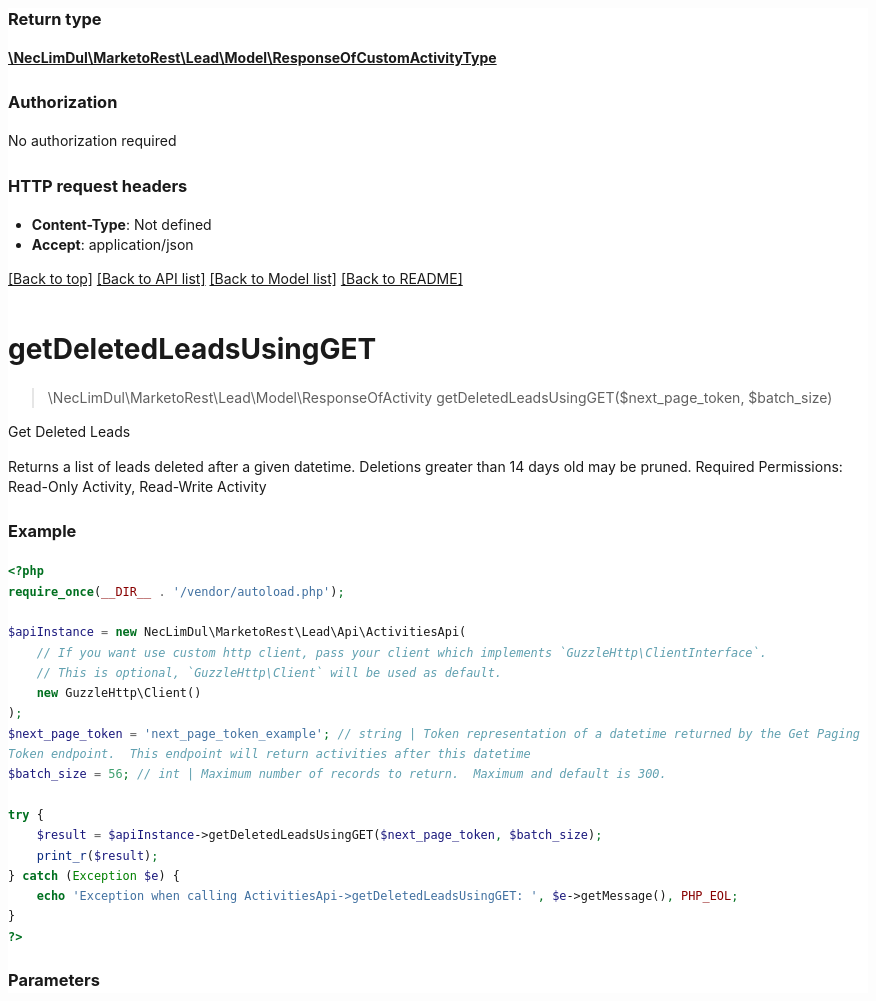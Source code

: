 ### Return type

[**\NecLimDul\MarketoRest\Lead\Model\ResponseOfCustomActivityType**](../Model/ResponseOfCustomActivityType.md)

### Authorization

No authorization required

### HTTP request headers

 - **Content-Type**: Not defined
 - **Accept**: application/json

[[Back to top]](#) [[Back to API list]](../../README.md#documentation-for-api-endpoints) [[Back to Model list]](../../README.md#documentation-for-models) [[Back to README]](../../README.md)

# **getDeletedLeadsUsingGET**
> \NecLimDul\MarketoRest\Lead\Model\ResponseOfActivity getDeletedLeadsUsingGET($next_page_token, $batch_size)

Get Deleted Leads

Returns a list of leads deleted after a given datetime.  Deletions greater than 14 days old may be pruned.  Required Permissions: Read-Only Activity, Read-Write Activity

### Example
```php
<?php
require_once(__DIR__ . '/vendor/autoload.php');

$apiInstance = new NecLimDul\MarketoRest\Lead\Api\ActivitiesApi(
    // If you want use custom http client, pass your client which implements `GuzzleHttp\ClientInterface`.
    // This is optional, `GuzzleHttp\Client` will be used as default.
    new GuzzleHttp\Client()
);
$next_page_token = 'next_page_token_example'; // string | Token representation of a datetime returned by the Get Paging Token endpoint.  This endpoint will return activities after this datetime
$batch_size = 56; // int | Maximum number of records to return.  Maximum and default is 300.

try {
    $result = $apiInstance->getDeletedLeadsUsingGET($next_page_token, $batch_size);
    print_r($result);
} catch (Exception $e) {
    echo 'Exception when calling ActivitiesApi->getDeletedLeadsUsingGET: ', $e->getMessage(), PHP_EOL;
}
?>
```

### Parameters
